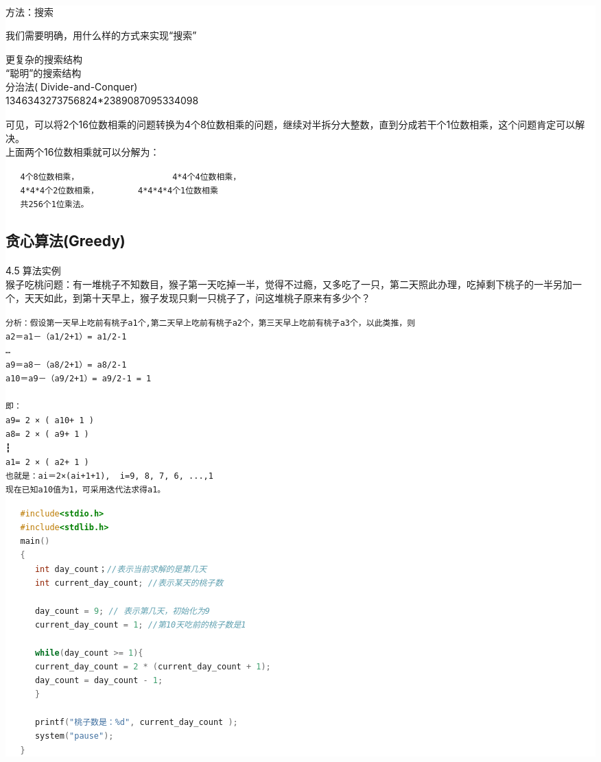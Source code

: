 方法：搜索

我们需要明确，用什么样的方式来实现“搜索”

更复杂的搜索结构  
“聪明”的搜索结构  
分治法( Divide-and-Conquer)  
1346343273756824*2389087095334098

可见，可以将2个16位数相乘的问题转换为4个8位数相乘的问题，继续对半拆分大整数，直到分成若干个1位数相乘，这个问题肯定可以解决。  
上面两个16位数相乘就可以分解为：  
```
   4个8位数相乘，                   4*4个4位数相乘，        
   4*4*4个2位数相乘，        4*4*4*4个1位数相乘 
   共256个1位乘法。
```
## 贪心算法(Greedy)
   4.5  算法实例  
猴子吃桃问题：有一堆桃子不知数目，猴子第一天吃掉一半，觉得不过瘾，又多吃了一只，第二天照此办理，吃掉剩下桃子的一半另加一个，天天如此，到第十天早上，猴子发现只剩一只桃子了，问这堆桃子原来有多少个？
```
分析：假设第一天早上吃前有桃子a1个,第二天早上吃前有桃子a2个，第三天早上吃前有桃子a3个，以此类推，则
a2＝a1－（a1/2+1）= a1/2-1
…
a9＝a8－（a8/2+1）= a8/2-1 
a10＝a9－（a9/2+1）= a9/2-1 = 1

即：
a9= 2 × ( a10+ 1 ) 
a8= 2 × ( a9+ 1 )
┇
a1= 2 × ( a2+ 1 )
也就是：ai＝2×(ai+1+1),  i=9, 8, 7, 6, ...,1 
现在已知a10值为1，可采用迭代法求得a1。
```
```c
   #include<stdio.h>
   #include<stdlib.h>
   main()
   {
      int day_count；//表示当前求解的是第几天
      int current_day_count; //表示某天的桃子数
      
      day_count = 9; // 表示第几天，初始化为9
      current_day_count = 1; //第10天吃前的桃子数是1 
      
      while(day_count >= 1){
      current_day_count = 2 * (current_day_count + 1);
      day_count = day_count - 1;
      }
      
      printf("桃子数是：%d", current_day_count );
      system("pause");
   }
```
